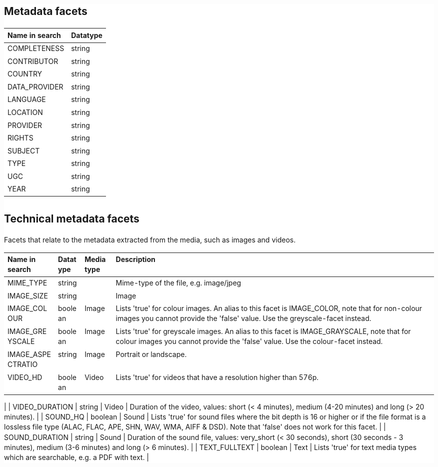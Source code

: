 ## Metadata facets

| Name in search | Datatype |
|:-------------|:-----|
| COMPLETENESS | string |
| CONTRIBUTOR | string |
| COUNTRY | string |
| DATA_PROVIDER | string |
| LANGUAGE | string |
| LOCATION | string |
| PROVIDER | string |
| RIGHTS | string |
| SUBJECT | string |
| TYPE | string |
| UGC | string |
| YEAR | string | 


## Technical metadata facets
Facets that relate to the metadata extracted from the media, such as images and videos.

| Name in search | Datatype | Media type | Description
|:-------------|:-----|:-----|:-------------|
| MIME_TYPE | string |  | Mime-type of the file, e.g. image/jpeg |
| IMAGE_SIZE | string | | Image | Size in megapixels of an image, values: small (< 0.5MP), medium (0.5-1MP), large (1-4MP) and extra_large (> 4MP) |
| IMAGE_COLOUR | boolean | Image | Lists 'true' for colour images. An alias to this facet is IMAGE_COLOR, note that for non-colour images you cannot provide the 'false' value. Use the greyscale-facet instead. |
| IMAGE_GREYSCALE | boolean | Image | Lists 'true' for greyscale images. An alias to this facet is IMAGE_GRAYSCALE, note that for colour images you cannot provide the 'false' value. Use the colour-facet instead. |
| IMAGE_ASPECTRATIO | string | Image | Portrait or landscape. | 
| VIDEO_HD | boolean | Video | Lists 'true' for videos that have a resolution higher than 576p. 
| 
| VIDEO_DURATION | string | Video | Duration of the video, values: short (< 4 minutes), medium (4-20 minutes) and long (> 20 minutes). | 
| SOUND_HQ | boolean | Sound | Lists 'true' for sound files where the bit depth is 16 or higher or if the file format is a lossless file type (ALAC, FLAC, APE, SHN, WAV, WMA, AIFF & DSD). Note that 'false' does not work for this facet. |
| SOUND_DURATION | string | Sound | Duration of the sound file, values: very_short (< 30 seconds), short (30 seconds - 3 minutes), medium (3-6 minutes) and long (> 6 minutes). |
| TEXT_FULLTEXT | boolean | Text | Lists 'true' for text media types which are searchable, e.g. a PDF with text. | 


